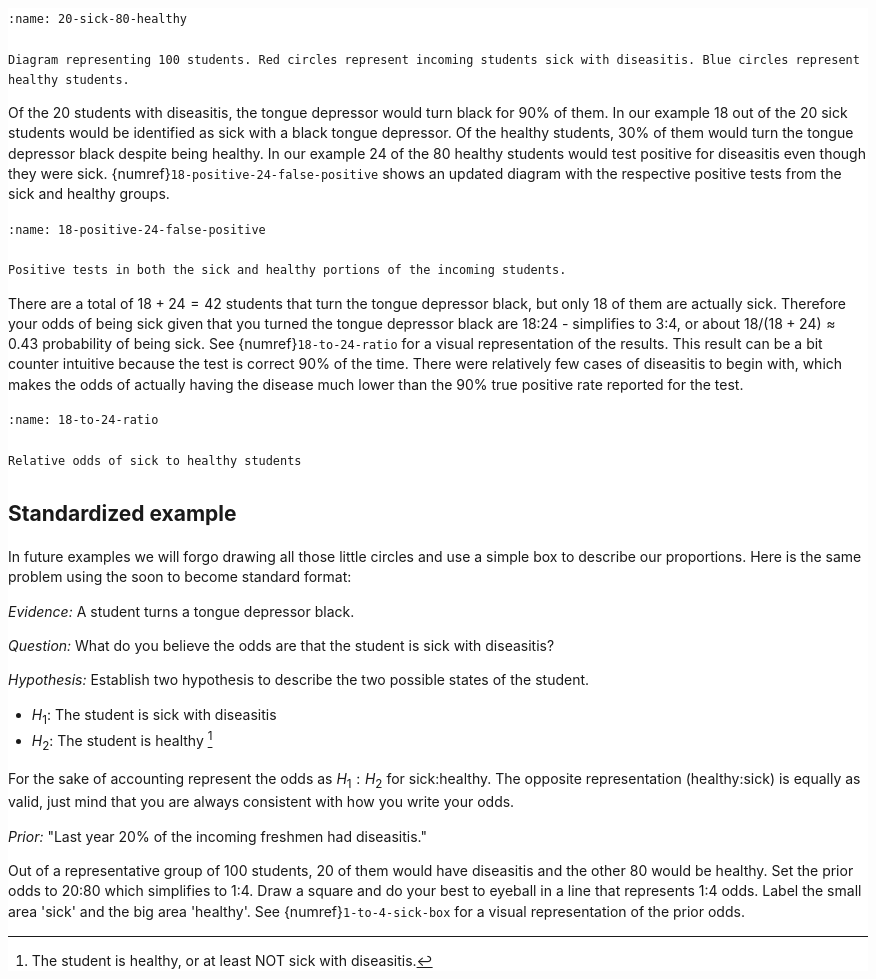 ```{figure} img/20-sick-80-healthy.png
:name: 20-sick-80-healthy

Diagram representing 100 students. Red circles represent incoming students sick with diseasitis. Blue circles represent healthy students.
```

Of the 20 students with diseasitis, the tongue depressor would turn black for 90% of them. In our example 18 out of the 20 sick students would be identified as sick with a black tongue depressor. Of the healthy students, 30% of them would turn the tongue depressor black despite being healthy. In our example 24 of the 80 healthy students would test positive for diseasitis even though they were sick. {numref}`18-positive-24-false-positive` shows an updated diagram with the respective positive tests from the sick and healthy groups.

```{figure} img/18-positive-24-false-positive.png
:name: 18-positive-24-false-positive

Positive tests in both the sick and healthy portions of the incoming students. 
```

There are a total of $18+24=42$ students that turn the tongue depressor black, but only 18 of them are actually sick. Therefore your odds of being sick given that you turned the tongue depressor black are 18:24 - simplifies to 3:4, or about $18/(18+24) \approx 0.43$ probability of being sick. See {numref}`18-to-24-ratio` for a visual representation of the results. This result can be a bit counter intuitive because the test is correct 90% of the time. There were relatively few cases of diseasitis to begin with, which makes the odds of actually having the disease much lower than the 90% true positive rate reported for the test. 

```{figure} img/18-to-24-ratio.png
:name: 18-to-24-ratio

Relative odds of sick to healthy students
```

## Standardized example
In future examples we will forgo drawing all those little circles and use a simple box to describe our proportions. Here is the same problem using the soon to become standard format:

*Evidence:* A student turns a tongue depressor black.

*Question:* What do you believe the odds are that the student is sick with diseasitis?

*Hypothesis:* Establish two hypothesis to describe the two possible states of the student.

- $H_1$: The student is sick with diseasitis
- $H_2$: The student is healthy [^healthy] 

[^healthy]: The student is healthy, or at least NOT sick with diseasitis.

For the sake of accounting represent the odds as $H_1:H_2$ for sick:healthy. The opposite representation (healthy:sick) is equally as valid, just mind that you are always consistent with how you write your odds.

*Prior:* "Last year 20% of the incoming freshmen had diseasitis." 

Out of a representative group of 100 students, 20 of them would have diseasitis and the other 80 would be healthy. Set the prior odds to 20:80 which simplifies to 1:4. Draw a square and do your best to eyeball in a line that represents 1:4 odds. Label the small area 'sick' and the big area 'healthy'. See {numref}`1-to-4-sick-box` for a visual representation of the prior odds.


[^AI-screening]: See ["Using AI to improve breast cancer screening"](https://blog.google/technology/health/improving-breast-cancer-screening/) and the peer reviewed [journal article](https://www.nature.com/articles/s41586-019-1799-6.epdf?author_access_token=V_LKV2xpSv9G1dhANYeWM9RgN0jAjWel9jnR3ZoTv0M5zwPVx5jT4z_z-YkUZTBT6_1AtRXi8QouJM7xB-oSN-cVBoH7f_QTgx-yQN3UBEVfkvO1_5urNT-CZHGCEQNGlCuO69tMQYak4SmdoDqyzg%3D%3D). Also see a news article about the research for [additional context](https://time.com/5754183/google-ai-mammograms-breast-cancer/) with respect to other previous studies.
[^task-force]: See [New Clarity on Who Needs Mammograms — When](https://time.com/4175514/mammogram-recommendations-usa/) for a discussion of why the changes were recommended and how they could have been communicated differently.
[^likelihood]: So far we have simply told you what the relative likelihood should be. In practice this wont usually be given to you. Many of the examples in this manual show how to [estimate](ROM) the likelihood when it is not a given.